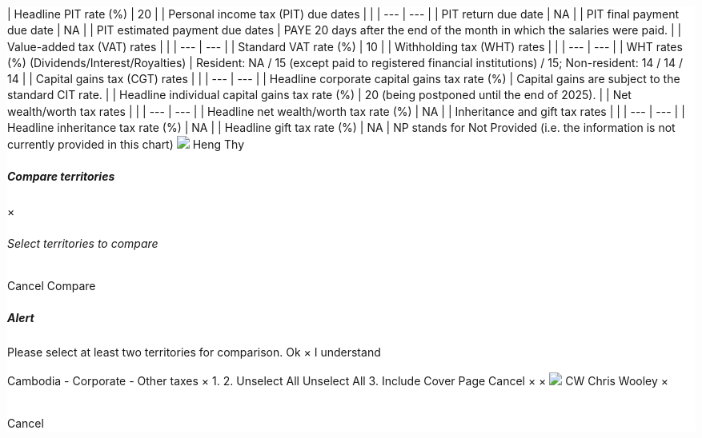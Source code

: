 | Headline PIT rate (%) | 20 |
| Personal income tax (PIT) due dates | |
| --- | --- |
| PIT return due date | NA |
| PIT final payment due date | NA |
| PIT estimated payment due dates | PAYE 20 days after the end of the month in which the salaries were paid. |
| Value-added tax (VAT) rates | |
| --- | --- |
| Standard VAT rate (%) | 10 |
| Withholding tax (WHT) rates | |
| --- | --- |
| WHT rates (%) (Dividends/Interest/Royalties) | Resident: NA / 15 (except paid to registered financial institutions) / 15;  Non-resident: 14 / 14 / 14 |
| Capital gains tax (CGT) rates | |
| --- | --- |
| Headline corporate capital gains tax rate (%) | Capital gains are subject to the standard CIT rate. |
| Headline individual capital gains tax rate (%) | 20 (being postponed until the end of 2025). |
| Net wealth/worth tax rates | |
| --- | --- |
| Headline net wealth/worth tax rate (%) | NA |
| Inheritance and gift tax rates | |
| --- | --- |
| Headline inheritance tax rate (%) | NA |
| Headline gift tax rate (%) | NA |
NP stands for Not Provided (i.e. the information is not currently provided in this chart)
![](-/media/world-wide-tax-summaries/attachments/cambodia---heng_thy.ashx%3Frev=af9606be6c9d439d8cc7f70831fef34d&revision=af9606be-6c9d-439d-8cc7-f70831fef34d&hash=E0EB24E733F40ED0D469374FEE4767E95403E368)
Heng Thy
##### Compare territories
×
###### Select territories to compare
#####
Cancel
Compare
##### Alert
Please select at least two territories for comparison.
Ok
×
I understand

Cambodia - Corporate - Other taxes
×
1.
2.
Unselect All
Unselect All
3.
Include Cover Page
Cancel
×
×
![](-/media/world-wide-tax-summaries/attachments/global---chris-wooley.ashx%3Frev=ac5e5f3223b34096b1afc2a6009c7320&revision=ac5e5f32-23b3-4096-b1af-c2a6009c7320&hash=859B7ADC84DC2CBEC9760E9E6EE7DE6D0A8BFCDF)
CW
Chris Wooley
×
######
Cancel